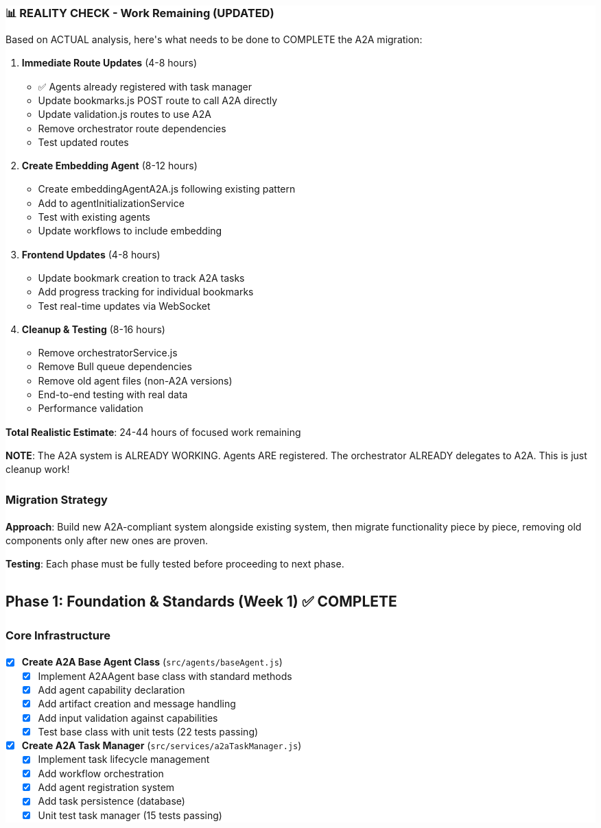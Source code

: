 ### 📊 REALITY CHECK - Work Remaining (UPDATED)
Based on ACTUAL analysis, here's what needs to be done to COMPLETE the A2A migration:

1. **Immediate Route Updates** (4-8 hours)
   - ✅ Agents already registered with task manager
   - Update bookmarks.js POST route to call A2A directly
   - Update validation.js routes to use A2A
   - Remove orchestrator route dependencies
   - Test updated routes

2. **Create Embedding Agent** (8-12 hours)
   - Create embeddingAgentA2A.js following existing pattern
   - Add to agentInitializationService
   - Test with existing agents
   - Update workflows to include embedding

3. **Frontend Updates** (4-8 hours)
   - Update bookmark creation to track A2A tasks
   - Add progress tracking for individual bookmarks
   - Test real-time updates via WebSocket

4. **Cleanup & Testing** (8-16 hours)
   - Remove orchestratorService.js
   - Remove Bull queue dependencies
   - Remove old agent files (non-A2A versions)
   - End-to-end testing with real data
   - Performance validation

**Total Realistic Estimate**: 24-44 hours of focused work remaining

**NOTE**: The A2A system is ALREADY WORKING. Agents ARE registered. The orchestrator ALREADY delegates to A2A. This is just cleanup work!

### Migration Strategy
**Approach**: Build new A2A-compliant system alongside existing system, then migrate functionality piece by piece, removing old components only after new ones are proven.

**Testing**: Each phase must be fully tested before proceeding to next phase.

## Phase 1: Foundation & Standards (Week 1) ✅ COMPLETE

### Core Infrastructure
- [x] **Create A2A Base Agent Class** (`src/agents/baseAgent.js`)
  - [x] Implement A2AAgent base class with standard methods
  - [x] Add agent capability declaration
  - [x] Add artifact creation and message handling
  - [x] Add input validation against capabilities
  - [x] Test base class with unit tests (22 tests passing)

- [x] **Create A2A Task Manager** (`src/services/a2aTaskManager.js`)
  - [x] Implement task lifecycle management
  - [x] Add workflow orchestration
  - [x] Add agent registration system
  - [x] Add task persistence (database)
  - [x] Unit test task manager (15 tests passing)
